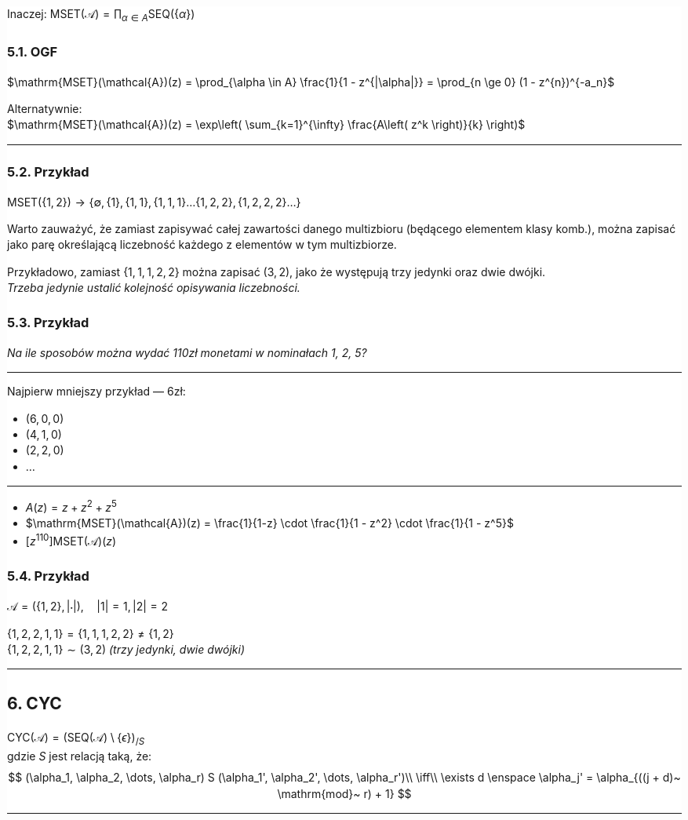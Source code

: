 Inaczej: $\mathrm{MSET}(\mathcal{A}) = \prod_{\alpha \in A} \mathrm{SEQ}(\{ \alpha \})$

### 5.1. OGF

$\mathrm{MSET}(\mathcal{A})(z) = \prod_{\alpha \in A} \frac{1}{1 - z^{|\alpha|}} = \prod_{n \ge 0} (1 - z^{n})^{-a_n}$

Alternatywnie:\
$\mathrm{MSET}(\mathcal{A})(z) = \exp\left( \sum_{k=1}^{\infty} \frac{A\left( z^k \right)}{k} \right)$

---

### 5.2. Przykład

$\mathrm{MSET}(\{ 1,2 \}) \rightarrow \{ \emptyset, \{ 1 \}, \{ 1,1 \}, \{ 1,1,1 \} \dots \{ 1,2,2 \}, \{ 1,2,2,2 \} \dots \}$

Warto zauważyć, że zamiast zapisywać całej zawartości danego multizbioru (będącego elementem klasy komb.), można zapisać jako parę określającą liczebność każdego z elementów w tym multizbiorze.

Przykładowo, zamiast $\{ 1,1,1,2,2 \}$ można zapisać $(3,2)$, jako że występują trzy jedynki oraz dwie dwójki.\
*Trzeba jedynie ustalić kolejność opisywania liczebności.*

### 5.3. Przykład

*Na ile sposobów można wydać $110$zł monetami w nominałach $1$, $2$, $5$?*

---
Najpierw mniejszy przykład — 6zł:
- $(6, 0, 0)$
- $(4,1,0)$
- $(2,2,0)$
- …

---

- $A(z) = z + z^2 + z^5$
- $\mathrm{MSET}(\mathcal{A})(z) = \frac{1}{1-z} \cdot \frac{1}{1 - z^2} \cdot \frac{1}{1 - z^5}$
- $[z^{110}] \mathrm{MSET}(\mathcal{A})(z)$

### 5.4. Przykład

$\mathcal{A} = (\{ 1, 2 \}, |\cdot|), \quad |1| = 1, |2| = 2$

$\{ 1, 2, 2, 1, 1 \} = \{ 1, 1, 1, 2, 2 \} \neq \{ 1, 2 \}$\
$\{ 1, 2, 2, 1, 1 \} \sim (3,2)$ *(trzy jedynki, dwie dwójki)*

---

## 6. $\mathrm{CYC}$

$\mathrm{CYC}(\mathcal{A}) = (\mathrm{SEQ}(\mathcal{A}) \setminus \{ \epsilon \})_{/S}$\
gdzie $S$ jest relacją taką, że:
$$
(\alpha_1, \alpha_2, \dots, \alpha_r) S (\alpha_1', \alpha_2', \dots, \alpha_r')\\
\iff\\
\exists d \enspace \alpha_j' = \alpha_{((j + d)~ \mathrm{mod}~ r) + 1}
$$

---